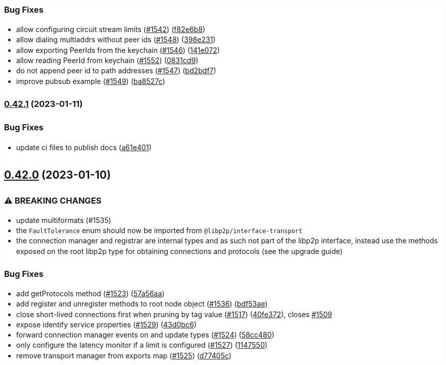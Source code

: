 
### Bug Fixes

* allow configuring circuit stream limits ([#1542](https://www.github.com/libp2p/js-libp2p/issues/1542)) ([f82e6b8](https://www.github.com/libp2p/js-libp2p/commit/f82e6b86e375b86e71cd339660a348ecba4bf68d))
* allow dialing multiaddrs without peer ids ([#1548](https://www.github.com/libp2p/js-libp2p/issues/1548)) ([398e231](https://www.github.com/libp2p/js-libp2p/commit/398e231337c3db1ccd5b4254fb18ab1903aa68b2))
* allow exporting PeerIds from the keychain ([#1546](https://www.github.com/libp2p/js-libp2p/issues/1546)) ([141e072](https://www.github.com/libp2p/js-libp2p/commit/141e0722ee2cd92b2b928767710de7443b5a4c56))
* allow reading PeerId from keychain ([#1552](https://www.github.com/libp2p/js-libp2p/issues/1552)) ([0831cd9](https://www.github.com/libp2p/js-libp2p/commit/0831cd960d423545ee60b457d66a6a996888804b))
* do not append peer id to path addresses ([#1547](https://www.github.com/libp2p/js-libp2p/issues/1547)) ([bd2bdf7](https://www.github.com/libp2p/js-libp2p/commit/bd2bdf7ca0d87ab63b2e9acf7edf7a5752e0559c))
* improve pubsub example ([#1549](https://www.github.com/libp2p/js-libp2p/issues/1549)) ([ba8527c](https://www.github.com/libp2p/js-libp2p/commit/ba8527c317b9f1f31f5066b6204fda35d393058f))

### [0.42.1](https://www.github.com/libp2p/js-libp2p/compare/v0.42.0...v0.42.1) (2023-01-11)


### Bug Fixes

* update ci files to publish docs ([a61e401](https://www.github.com/libp2p/js-libp2p/commit/a61e40142f1393c53b83a1b11ded6b72c6b76615))

## [0.42.0](https://www.github.com/libp2p/js-libp2p/compare/v0.41.0...v0.42.0) (2023-01-10)


### ⚠ BREAKING CHANGES

* update multiformats (#1535)
* the `FaultTolerance` enum should now be imported from `@libp2p/interface-transport`
* the connection manager and registrar are internal types and as such not part of the libp2p interface, instead use the methods exposed on the root libp2p type for obtaining connections and protocols (see the upgrade guide)

### Bug Fixes

* add getProtocols method ([#1523](https://www.github.com/libp2p/js-libp2p/issues/1523)) ([57a56aa](https://www.github.com/libp2p/js-libp2p/commit/57a56aa9d32f81066667ad6641fda5980df8e1c3))
* add register and unregister methods to root node object ([#1536](https://www.github.com/libp2p/js-libp2p/issues/1536)) ([bdf53ae](https://www.github.com/libp2p/js-libp2p/commit/bdf53ae0d8fcca93f20e6e3d22669aa725dcac70))
* close short-lived connections first when pruning by tag value ([#1517](https://www.github.com/libp2p/js-libp2p/issues/1517)) ([40fe372](https://www.github.com/libp2p/js-libp2p/commit/40fe3725c5733fc2cb5072b7ad09858724f8d870)), closes [#1509](https://www.github.com/libp2p/js-libp2p/issues/1509)
* expose identify service properties ([#1529](https://www.github.com/libp2p/js-libp2p/issues/1529)) ([43d0bc6](https://www.github.com/libp2p/js-libp2p/commit/43d0bc6c63eedbc72805d29aacb1378e43910dbf))
* forward connection manager events on and update types ([#1524](https://www.github.com/libp2p/js-libp2p/issues/1524)) ([58cc480](https://www.github.com/libp2p/js-libp2p/commit/58cc4804827cae92a2fff3babb1201099577f671))
* only configure the latency monitor if a limit is configured ([#1527](https://www.github.com/libp2p/js-libp2p/issues/1527)) ([1147550](https://www.github.com/libp2p/js-libp2p/commit/114755019b6c4d8ffe12ca6822c66fc46d9834e7))
* remove transport manager from exports map ([#1525](https://www.github.com/libp2p/js-libp2p/issues/1525)) ([d77405c](https://www.github.com/libp2p/js-libp2p/commit/d77405c52f331a85325c0d24ef86874b2f5c4cd4))